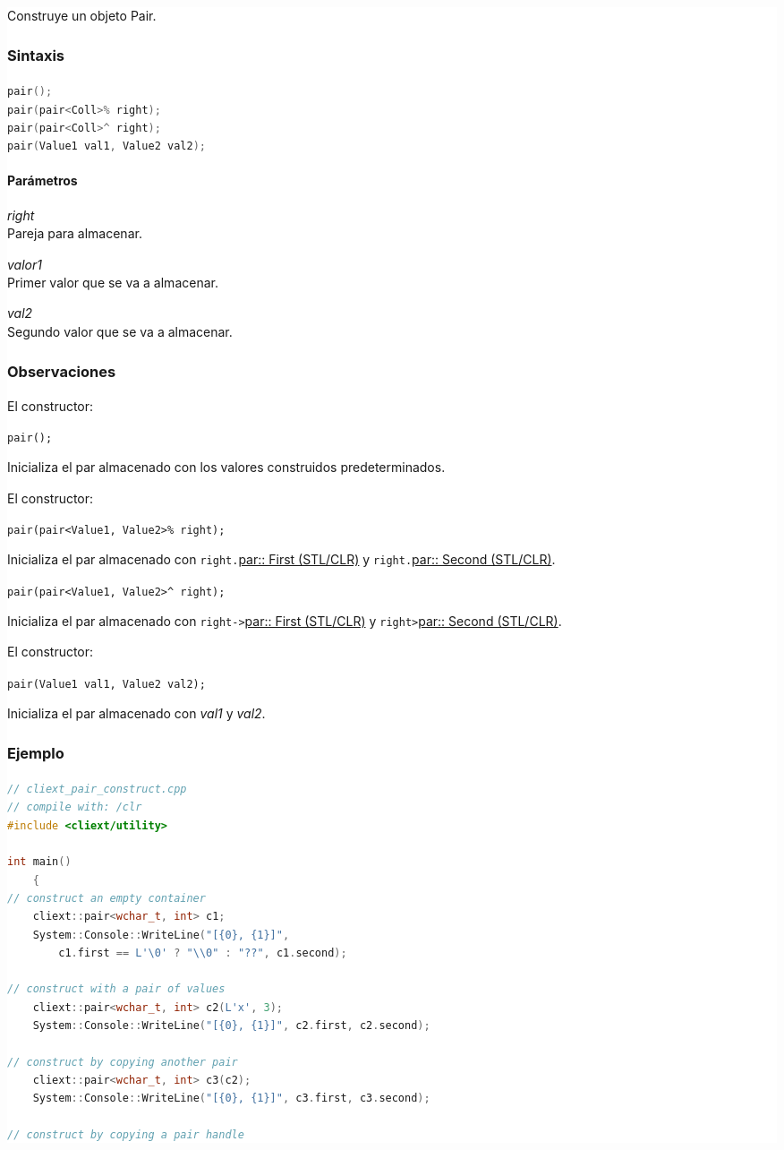 Construye un objeto Pair.

### <a name="syntax"></a>Sintaxis

```cpp
pair();
pair(pair<Coll>% right);
pair(pair<Coll>^ right);
pair(Value1 val1, Value2 val2);
```

#### <a name="parameters"></a>Parámetros

*right*<br/>
Pareja para almacenar.

*valor1*<br/>
Primer valor que se va a almacenar.

*val2*<br/>
Segundo valor que se va a almacenar.

### <a name="remarks"></a>Observaciones

El constructor:

`pair();`

Inicializa el par almacenado con los valores construidos predeterminados.

El constructor:

`pair(pair<Value1, Value2>% right);`

Inicializa el par almacenado con `right.`[par:: First (STL/CLR)](../dotnet/pair-first-stl-clr.md) y `right.`[par:: Second (STL/CLR)](../dotnet/pair-second-stl-clr.md).

`pair(pair<Value1, Value2>^ right);`

Inicializa el par almacenado con `right->`[par:: First (STL/CLR)](../dotnet/pair-first-stl-clr.md) y `right>`[par:: Second (STL/CLR)](../dotnet/pair-second-stl-clr.md).

El constructor:

`pair(Value1 val1, Value2 val2);`

Inicializa el par almacenado con *val1* y *val2*.

### <a name="example"></a>Ejemplo

```cpp
// cliext_pair_construct.cpp
// compile with: /clr
#include <cliext/utility>

int main()
    {
// construct an empty container
    cliext::pair<wchar_t, int> c1;
    System::Console::WriteLine("[{0}, {1}]",
        c1.first == L'\0' ? "\\0" : "??", c1.second);

// construct with a pair of values
    cliext::pair<wchar_t, int> c2(L'x', 3);
    System::Console::WriteLine("[{0}, {1}]", c2.first, c2.second);

// construct by copying another pair
    cliext::pair<wchar_t, int> c3(c2);
    System::Console::WriteLine("[{0}, {1}]", c3.first, c3.second);

// construct by copying a pair handle
```